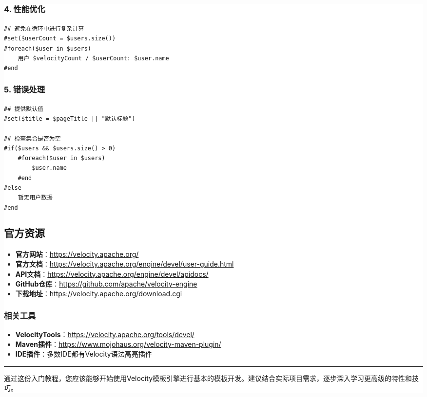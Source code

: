 ### 4. 性能优化
```velocity
## 避免在循环中进行复杂计算
#set($userCount = $users.size())
#foreach($user in $users)
    用户 $velocityCount / $userCount: $user.name
#end
```

### 5. 错误处理
```velocity
## 提供默认值
#set($title = $pageTitle || "默认标题")

## 检查集合是否为空
#if($users && $users.size() > 0)
    #foreach($user in $users)
        $user.name
    #end
#else
    暂无用户数据
#end
```

## 官方资源

- **官方网站**：https://velocity.apache.org/
- **官方文档**：https://velocity.apache.org/engine/devel/user-guide.html
- **API文档**：https://velocity.apache.org/engine/devel/apidocs/
- **GitHub仓库**：https://github.com/apache/velocity-engine
- **下载地址**：https://velocity.apache.org/download.cgi

### 相关工具
- **VelocityTools**：https://velocity.apache.org/tools/devel/
- **Maven插件**：https://www.mojohaus.org/velocity-maven-plugin/
- **IDE插件**：多数IDE都有Velocity语法高亮插件

---

通过这份入门教程，您应该能够开始使用Velocity模板引擎进行基本的模板开发。建议结合实际项目需求，逐步深入学习更高级的特性和技巧。